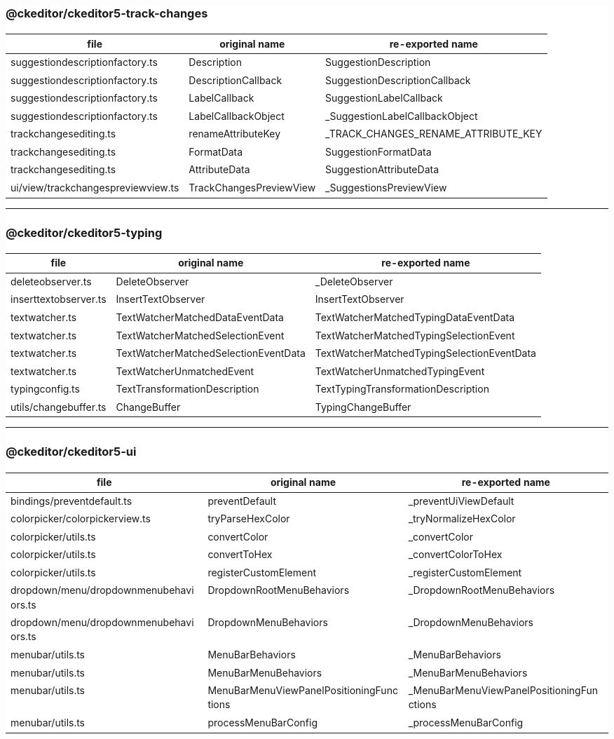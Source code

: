 
### @ckeditor/ckeditor5-track-changes

| file                        | original name       | re-exported name           |
|-----------------------------|----------------------------|----------------------------------|
| suggestiondescriptionfactory.ts | Description               | SuggestionDescription             |
| suggestiondescriptionfactory.ts | DescriptionCallback       | SuggestionDescriptionCallback     |
| suggestiondescriptionfactory.ts | LabelCallback             | SuggestionLabelCallback            |
| suggestiondescriptionfactory.ts | LabelCallbackObject       | _SuggestionLabelCallbackObject    |
| trackchangesediting.ts       | renameAttributeKey        | _TRACK_CHANGES_RENAME_ATTRIBUTE_KEY|
| trackchangesediting.ts       | FormatData                | SuggestionFormatData              |
| trackchangesediting.ts       | AttributeData             | SuggestionAttributeData           |
| ui/view/trackchangespreviewview.ts | TrackChangesPreviewView | _SuggestionsPreviewView           |

---

### @ckeditor/ckeditor5-typing

| file                    | original name           | re-exported name                |
|-------------------------|-------------------------------|---------------------------------------|
| deleteobserver.ts       | DeleteObserver                | _DeleteObserver                       |
| inserttextobserver.ts   | InsertTextObserver            | InsertTextObserver                    |
| textwatcher.ts          | TextWatcherMatchedDataEventData | TextWatcherMatchedTypingDataEventData |
| textwatcher.ts          | TextWatcherMatchedSelectionEvent | TextWatcherMatchedTypingSelectionEvent |
| textwatcher.ts          | TextWatcherMatchedSelectionEventData | TextWatcherMatchedTypingSelectionEventData |
| textwatcher.ts          | TextWatcherUnmatchedEvent     | TextWatcherUnmatchedTypingEvent       |
| typingconfig.ts         | TextTransformationDescription | TextTypingTransformationDescription   |
| utils/changebuffer.ts   | ChangeBuffer                  | TypingChangeBuffer                    |

---

### @ckeditor/ckeditor5-ui

| file                             | original name                  | re-exported name                 |
|----------------------------------|-------------------------------------|----------------------------------------|
| bindings/preventdefault.ts       | preventDefault                      | _preventUiViewDefault                  |
| colorpicker/colorpickerview.ts  | tryParseHexColor                   | _tryNormalizeHexColor                   |
| colorpicker/utils.ts             | convertColor                      | _convertColor                          |
| colorpicker/utils.ts             | convertToHex                      | _convertColorToHex                     |
| colorpicker/utils.ts             | registerCustomElement              | _registerCustomElement                 |
| dropdown/menu/dropdownmenubehaviors.ts | DropdownRootMenuBehaviors      | _DropdownRootMenuBehaviors              |
| dropdown/menu/dropdownmenubehaviors.ts | DropdownMenuBehaviors           | _DropdownMenuBehaviors                  |
| menubar/utils.ts                | MenuBarBehaviors                   | _MenuBarBehaviors                      |
| menubar/utils.ts                | MenuBarMenuBehaviors               | _MenuBarMenuBehaviors                  |
| menubar/utils.ts                | MenuBarMenuViewPanelPositioningFunctions | _MenuBarMenuViewPanelPositioningFunctions |
| menubar/utils.ts                | processMenuBarConfig               | _processMenuBarConfig                  |